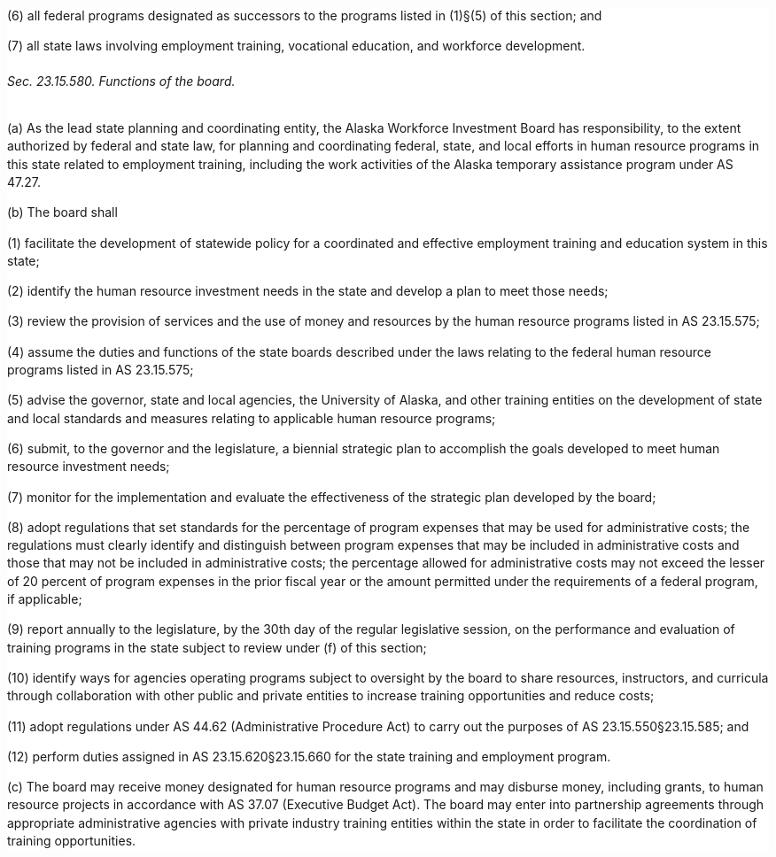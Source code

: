 (6) all federal programs designated as successors to the programs listed in (1)§(5) of this section; and

(7) all state laws involving employment training, vocational education, and workforce development.

###### Sec. 23.15.580.   Functions of the board.

(a) As the lead state planning and coordinating entity, the Alaska Workforce Investment Board has responsibility, to the extent authorized by federal and state law, for planning and coordinating federal, state, and local efforts in human resource programs in this state related to employment training, including the work activities of the Alaska temporary assistance program under AS 47.27.

(b) The board shall

(1) facilitate the development of statewide policy for a coordinated and effective employment training and education system in this state;

(2) identify the human resource investment needs in the state and develop a plan to meet those needs;

(3) review the provision of services and the use of money and resources by the human resource programs listed in AS 23.15.575;

(4) assume the duties and functions of the state boards described under the laws relating to the federal human resource programs listed in AS 23.15.575;

(5) advise the governor, state and local agencies, the University of Alaska, and other training entities on the development of state and local standards and measures relating to applicable human resource programs;

(6) submit, to the governor and the legislature, a biennial strategic plan to accomplish the goals developed to meet human resource investment needs;

(7) monitor for the implementation and evaluate the effectiveness of the strategic plan developed by the board;

(8) adopt regulations that set standards for the percentage of program expenses that may be used for administrative costs; the regulations must clearly identify and distinguish between program expenses that may be included in administrative costs and those that may not be included in administrative costs; the percentage allowed for administrative costs may not exceed the lesser of 20 percent of program expenses in the prior fiscal year or the amount permitted under the requirements of a federal program, if applicable;

(9) report annually to the legislature, by the 30th day of the regular legislative session, on the performance and evaluation of training programs in the state subject to review under (f) of this section;

(10) identify ways for agencies operating programs subject to oversight by the board to share resources, instructors, and curricula through collaboration with other public and private entities to increase training opportunities and reduce costs;

(11) adopt regulations under AS 44.62 (Administrative Procedure Act) to carry out the purposes of AS 23.15.550§23.15.585; and

(12) perform duties assigned in AS 23.15.620§23.15.660 for the state training and employment program.

(c) The board may receive money designated for human resource programs and may disburse money, including grants, to human resource projects in accordance with AS 37.07 (Executive Budget Act). The board may enter into partnership agreements through appropriate administrative agencies with private industry training entities within the state in order to facilitate the coordination of training opportunities.

